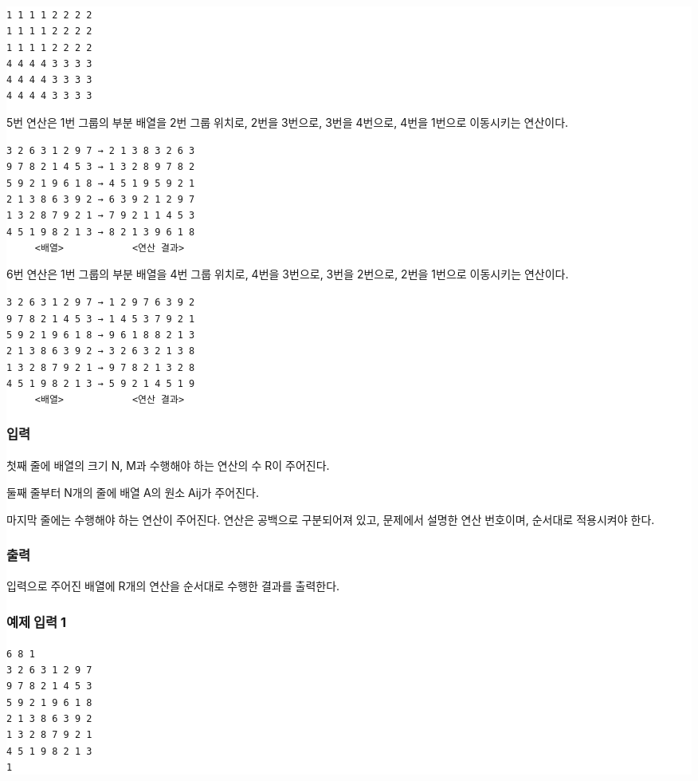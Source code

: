 ```
1 1 1 1 2 2 2 2
1 1 1 1 2 2 2 2
1 1 1 1 2 2 2 2
4 4 4 4 3 3 3 3
4 4 4 4 3 3 3 3
4 4 4 4 3 3 3 3
```

5번 연산은 1번 그룹의 부분 배열을 2번 그룹 위치로, 2번을 3번으로, 3번을 4번으로, 4번을 1번으로 이동시키는 연산이다.

```
3 2 6 3 1 2 9 7 → 2 1 3 8 3 2 6 3
9 7 8 2 1 4 5 3 → 1 3 2 8 9 7 8 2
5 9 2 1 9 6 1 8 → 4 5 1 9 5 9 2 1
2 1 3 8 6 3 9 2 → 6 3 9 2 1 2 9 7
1 3 2 8 7 9 2 1 → 7 9 2 1 1 4 5 3
4 5 1 9 8 2 1 3 → 8 2 1 3 9 6 1 8
     <배열>            <연산 결과>
```

6번 연산은 1번 그룹의 부분 배열을 4번 그룹 위치로, 4번을 3번으로, 3번을 2번으로, 2번을 1번으로 이동시키는 연산이다.

```
3 2 6 3 1 2 9 7 → 1 2 9 7 6 3 9 2
9 7 8 2 1 4 5 3 → 1 4 5 3 7 9 2 1
5 9 2 1 9 6 1 8 → 9 6 1 8 8 2 1 3
2 1 3 8 6 3 9 2 → 3 2 6 3 2 1 3 8
1 3 2 8 7 9 2 1 → 9 7 8 2 1 3 2 8
4 5 1 9 8 2 1 3 → 5 9 2 1 4 5 1 9
     <배열>            <연산 결과>
```

### 입력

첫째 줄에 배열의 크기 N, M과 수행해야 하는 연산의 수 R이 주어진다.

둘째 줄부터 N개의 줄에 배열 A의 원소 Aij가 주어진다.

마지막 줄에는 수행해야 하는 연산이 주어진다. 연산은 공백으로 구분되어져 있고, 문제에서 설명한 연산 번호이며, 순서대로 적용시켜야 한다.

### 출력

입력으로 주어진 배열에 R개의 연산을 순서대로 수행한 결과를 출력한다.


### 예제 입력 1 

~~~
6 8 1
3 2 6 3 1 2 9 7
9 7 8 2 1 4 5 3
5 9 2 1 9 6 1 8
2 1 3 8 6 3 9 2
1 3 2 8 7 9 2 1
4 5 1 9 8 2 1 3
1
~~~
